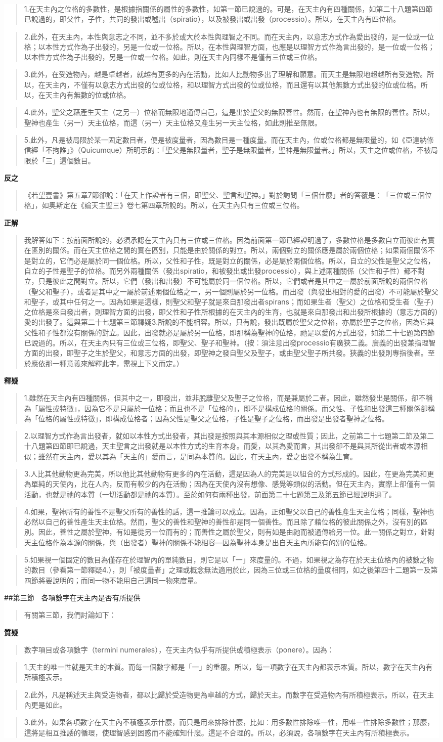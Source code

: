 >1.在天主內之位格的多數性，是根據指關係的屬性的多數性，如第一節已說過的。可是，在天主內有四種關係，如第二十八題第四節已說過的，即父性，子性，共同的發出或噓出（spiratio），以及被發出或出發（processio）。所以，在天主內有四位格。

>2.此外，在天主內，本性與意志之不同，並不多於或大於本性與理智之不同。而在天主內，以意志方式作為愛出發的，是一位或一位格；以本性方式作為子出發的，另是一位或一位格。所以，在本性與理智方面，也應是以理智方式作為言出發的，是一位或一位格；以本性方式作為子出發的，另是一位或一位格。如此，則在天主內同樣不是僅有三位或三位格。

>3.此外，在受造物內，越是卓越者，就越有更多的內在活動，比如人比動物多出了理解和願意。而天主是無限地超越所有受造物。所以，在天主內，不僅有以意志方式出發的位或位格，和以理智方式出發的位或位格，而且還有以其他無數方式出發的位或位格。所以，在天主內有無數的位或位格。

>4.此外，聖父之藉產生天主（之另一）位格而無限地通傳自己，這是出於聖父的無限善性。然而，在聖神內也有無限的善性。所以，聖神也產生（另一）天主位格，而這（另一）天主位格又產生另一天主位格，如此則推至無限。

>5.此外，凡是被局限於某一固定數目者，便是被度量者，因為數目是一種度量。而在天主內，位或位格都是無限量的，如《亞達納修信經「不拘誰」》（Quicumque）所明示的：「聖父是無限量者，聖子是無限量者，聖神是無限量者。」所以，天主之位或位格，不被局限於「三」這個數目。

**反之**
>《若望壹書》第五章7節卻說：「在天上作證者有三個，即聖父、聖言和聖神。」對於詢問「三個什麼」者的答覆是︰「三位或三個位格」，如奧斯定在《論天主聖三》卷七第四章所說的。所以，在天主內只有三位或三位格。

**正解**
>我解答如下：按前面所說的，必須承認在天主內只有三位或三位格。因為前面第一節已經證明過了，多數位格是多數自立而彼此有實在區別的關係。而在天主位格之間的實在區別，只能是由於關係的對立。所以，兩個對立的關係應是屬於兩個位格；如果兩個關係不是對立的，它們必是屬於同一個位格。所以，父性和子性，既是對立的關係，必是屬於兩個位格。所以，自立的父性是聖父之位格，自立的子性是聖子的位格。而另外兩種關係（發出spiratio，和被發出或出發processio），與上述兩種關係（父性和子性）都不對立，只是彼此之間對立。所以，它們（發出和出發）不可能屬於同一個位格。所以，它們或者是其中之一屬於前面所說的兩個位格（聖父和聖子），或者是其中之一屬於前述兩個位格之一，另一個則屬於另一位格。而出發（與發出相對的愛的出發）不可能屬於聖父和聖子，或其中任何之一。因為如果是這樣，則聖父和聖子就是來自那發出者spirans；而如果生者（聖父）之位格和受生者（聖子）之位格是來自發出者，則理智方面的出發，即父性和子性所根據的在天主內的生育，也就是來自那發出和出發所根據的（意志方面的）愛的出發了。這與第二十七題第三節釋疑3.所說的不能相容。所以，只有說，發出既屬於聖父之位格，亦屬於聖子之位格，因為它與父性和子性都沒有關係的對立。因此，出發就必是屬於另一位格，即那稱為聖神的位格，祂是以愛的方式出發，如第二十七題第四節已說過的。所以，在天主內只有三位或三位格，即聖父、聖子和聖神。（按︰須注意出發processio有廣狹二義。廣義的出發兼指理智方面的出發，即聖子之生於聖父，和意志方面的出發，即聖神之發自聖父及聖子，或由聖父聖子所共發。狹義的出發則專指後者。至於應依那一種意義來解釋此字，需視上下文而定。）

**釋疑**
>1.雖然在天主內有四種關係，但其中之一，即發出，並非脫離聖父及聖子之位格，而是兼屬於二者。因此，雖然發出是關係，卻不稱為「屬性或特徵」，因為它不是只屬於一位格；而且也不是「位格的」，即不是構成位格的關係。而父性、子性和出發這三種關係卻稱為「位格的屬性或特徵」，即構成位格者；因為父性是聖父之位格，子性是聖子之位格，而出發是出發者聖神之位格。

>2.以理智方式作為言出發者，就如以本性方式出發者，其出發是按照與其本源相似之理或性質；因此，之前第二十七題第二節及第二十八題第四節即已說過，天主聖言之出發就是以本性方式的生育本身。而愛，以其為愛而言，其出發卻不是與其所從出者或本源相似；雖然在天主內，愛以其為「天主的」愛而言，是同為本質的。因此，在天主內，愛之出發不稱為生育。

>3.人比其他動物更為完美，所以他比其他動物有更多的內在活動，這是因為人的完美是以組合的方式形成的。因此，在更為完美和更為單純的天使內，比在人內，反而有較少的內在活動；因為在天使內沒有想像、感覺等類似的活動。但在天主內，實際上卻僅有一個活動，也就是祂的本質（一切活動都是祂的本質）。至於如何有兩種出發，前面第二十七題第三及第五節已經說明過了。

>4.如果，聖神所有的善性不是聖父所有的善性的話，這一推論可以成立。因為，正如聖父以自己的善性產生天主位格；同樣，聖神也必然以自己的善性產生天主位格。然而，聖父的善性和聖神的善性卻是同一個善性。而且除了藉位格的彼此關係之外，沒有別的區別。因此，善性之屬於聖神，有如是從另一位而有的；而善性之屬於聖父，則有如是由祂而被通傳給另一位。此一關係之對立，針對天主位格作為本源的關係，與（出發者）聖神的關係不能相容—因為聖神本身是出自天主內所能有的別的位格。

>5.如果視一個固定的數目為僅存在於理智內的單純數目，則它是以「一」來度量的。不過，如果視之為存在於天主位格內的被數之物的數目（參看第一節釋疑4.），則「被度量者」之理或概念無法適用於此，因為三位或三位格的量度相同，如之後第四十二題第一及第四節將要說明的；而同一物不能用自己這同一物來度量。

##第三節　各項數字在天主內是否有所提供
>有關第三節，我們討論如下：

**質疑**
>數字項目或各項數字（termini numerales），在天主內似乎有所提供或積極表示（ponere）。因為：

>1.天主的唯一性就是天主的本質。而每一個數字都是「一」的重覆。所以，每一項數字在天主內都表示本質。所以，數字在天主內有所積極表示。

>2.此外，凡是稱述天主與受造物者，都以比歸於受造物更為卓越的方式，歸於天主。而數字在受造物內有所積極表示。所以，在天主內更是如此。

>3.此外，如果各項數字在天主內不積極表示什麼，而只是用來排除什麼，比如︰用多數性排除唯一性，用唯一性排除多數性；那麼，這將是相互推諉的循環，使理智感到困惑而不能確知什麼。這是不合理的。所以，必須說，各項數字在天主內有所積極表示。
